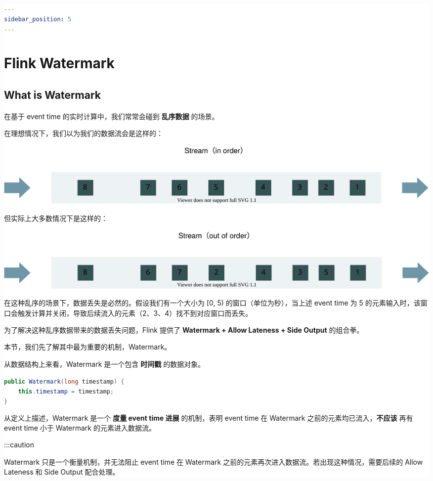 ```yaml
---
sidebar_position: 5
---
```


# Flink Watermark

## What is Watermark

在基于 event time 的实时计算中，我们常常会碰到 **乱序数据** 的场景。

在理想情况下，我们以为我们的数据流会是这样的：

![](image/order-stream.svg)

但实际上大多数情况下是这样的：

![](image/non-order-stream.svg)

在这种乱序的场景下，数据丢失是必然的。假设我们有一个大小为 [0, 5) 的窗口（单位为秒），当上述 event time 为 5 的元素输入时，该窗口会触发计算并关闭，导致后续流入的元素（2、3、4）找不到对应窗口而丢失。

为了解决这种乱序数据带来的数据丢失问题，Flink 提供了 **Watermark + Allow Lateness + Side Output** 的组合拳。

本节，我们先了解其中最为重要的机制，Watermark。 

从数据结构上来看，Watermark 是一个包含 **时间戳** 的数据对象。

```java
public Watermark(long timestamp) {
    this.timestamp = timestamp;
}
```

从定义上描述，Watermark 是一个 **度量 event time 进展** 的机制，表明 event time 在 Watermark 之前的元素均已流入，**不应该** 再有 event time 小于 Watermark 的元素进入数据流。

:::caution

Watermark 只是一个衡量机制，并无法阻止 event time 在 Watermark 之前的元素再次进入数据流。若出现这种情况，需要后续的 Allow Lateness 和 Side Output 配合处理。
